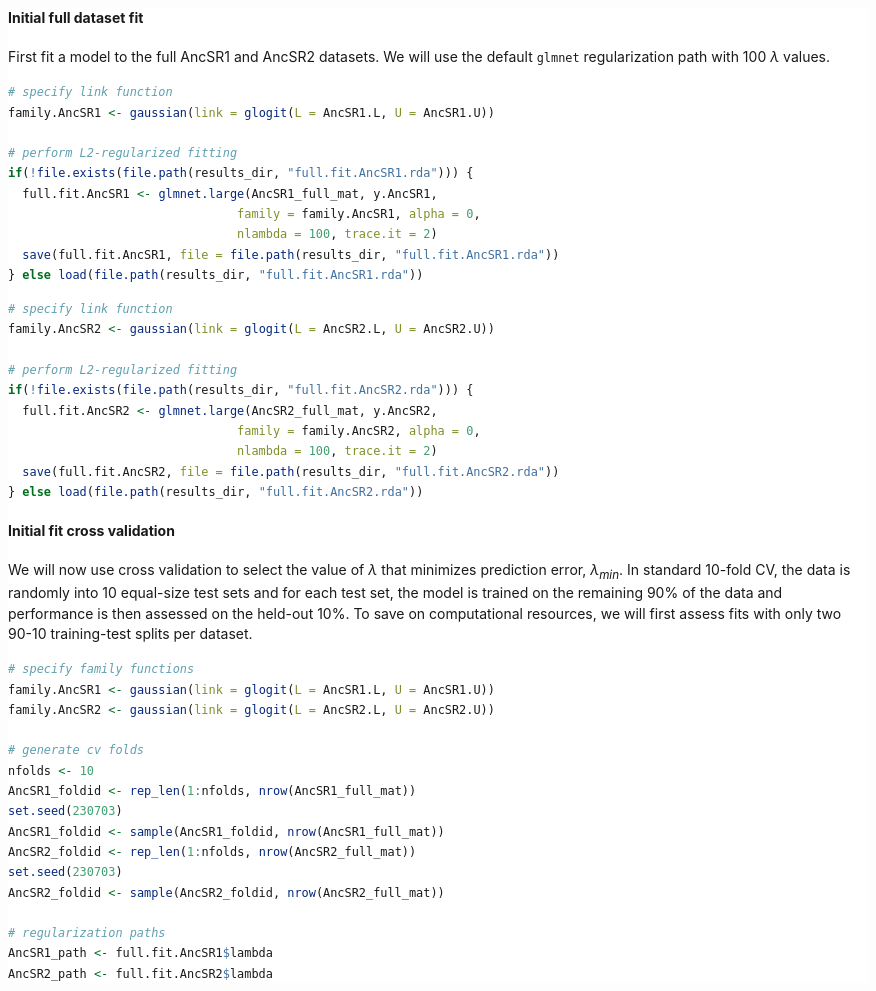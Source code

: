 #### Initial full dataset fit

First fit a model to the full AncSR1 and AncSR2 datasets. We will use
the default `glmnet` regularization path with 100 $\lambda$ values.

``` r
# specify link function
family.AncSR1 <- gaussian(link = glogit(L = AncSR1.L, U = AncSR1.U))

# perform L2-regularized fitting
if(!file.exists(file.path(results_dir, "full.fit.AncSR1.rda"))) {
  full.fit.AncSR1 <- glmnet.large(AncSR1_full_mat, y.AncSR1,
                                family = family.AncSR1, alpha = 0,
                                nlambda = 100, trace.it = 2)
  save(full.fit.AncSR1, file = file.path(results_dir, "full.fit.AncSR1.rda"))
} else load(file.path(results_dir, "full.fit.AncSR1.rda"))
```

``` r
# specify link function
family.AncSR2 <- gaussian(link = glogit(L = AncSR2.L, U = AncSR2.U))

# perform L2-regularized fitting
if(!file.exists(file.path(results_dir, "full.fit.AncSR2.rda"))) {
  full.fit.AncSR2 <- glmnet.large(AncSR2_full_mat, y.AncSR2,
                                family = family.AncSR2, alpha = 0,
                                nlambda = 100, trace.it = 2)
  save(full.fit.AncSR2, file = file.path(results_dir, "full.fit.AncSR2.rda"))
} else load(file.path(results_dir, "full.fit.AncSR2.rda"))
```

#### Initial fit cross validation

We will now use cross validation to select the value of $\lambda$ that
minimizes prediction error, $\lambda_{min}$. In standard 10-fold CV, the
data is randomly into 10 equal-size test sets and for each test set, the
model is trained on the remaining 90% of the data and performance is
then assessed on the held-out 10%. To save on computational resources,
we will first assess fits with only two 90-10 training-test splits per
dataset.

``` r
# specify family functions
family.AncSR1 <- gaussian(link = glogit(L = AncSR1.L, U = AncSR1.U))
family.AncSR2 <- gaussian(link = glogit(L = AncSR2.L, U = AncSR2.U))

# generate cv folds
nfolds <- 10
AncSR1_foldid <- rep_len(1:nfolds, nrow(AncSR1_full_mat))
set.seed(230703)
AncSR1_foldid <- sample(AncSR1_foldid, nrow(AncSR1_full_mat))
AncSR2_foldid <- rep_len(1:nfolds, nrow(AncSR2_full_mat))
set.seed(230703)
AncSR2_foldid <- sample(AncSR2_foldid, nrow(AncSR2_full_mat))

# regularization paths
AncSR1_path <- full.fit.AncSR1$lambda
AncSR2_path <- full.fit.AncSR2$lambda
```

